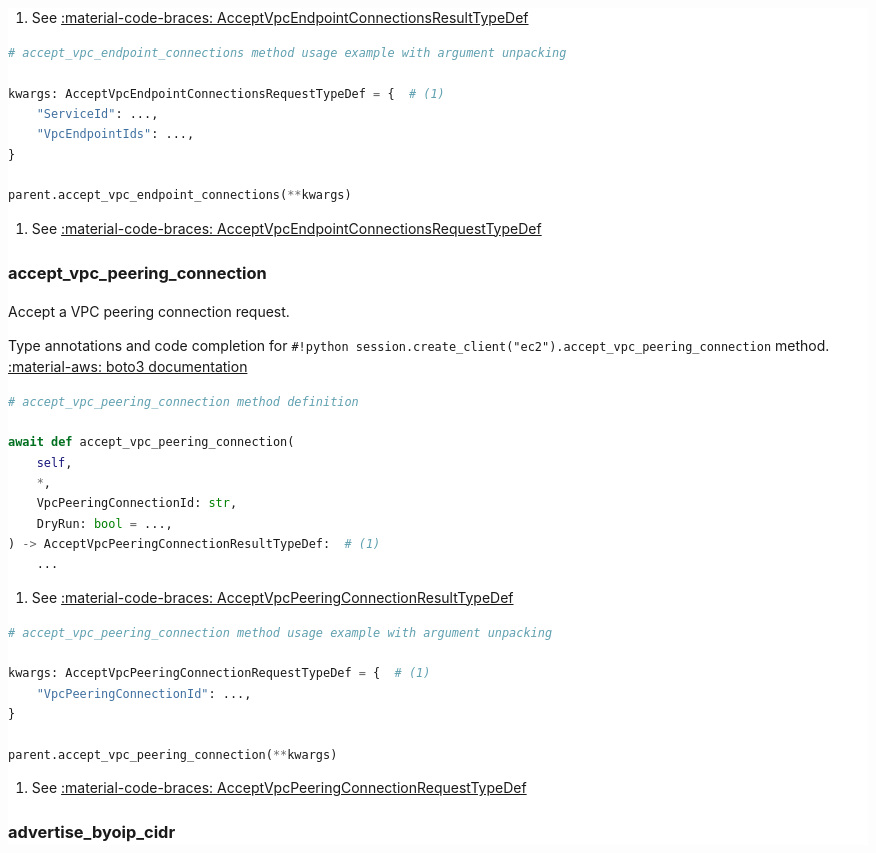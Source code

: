 1. See [:material-code-braces: AcceptVpcEndpointConnectionsResultTypeDef](./type_defs.md#acceptvpcendpointconnectionsresulttypedef) 


```python
# accept_vpc_endpoint_connections method usage example with argument unpacking

kwargs: AcceptVpcEndpointConnectionsRequestTypeDef = {  # (1)
    "ServiceId": ...,
    "VpcEndpointIds": ...,
}

parent.accept_vpc_endpoint_connections(**kwargs)
```

1. See [:material-code-braces: AcceptVpcEndpointConnectionsRequestTypeDef](./type_defs.md#acceptvpcendpointconnectionsrequesttypedef) 

### accept\_vpc\_peering\_connection

Accept a VPC peering connection request.

Type annotations and code completion for `#!python session.create_client("ec2").accept_vpc_peering_connection` method.
[:material-aws: boto3 documentation](https://boto3.amazonaws.com/v1/documentation/api/latest/reference/services/ec2/client/accept_vpc_peering_connection.html)

```python
# accept_vpc_peering_connection method definition

await def accept_vpc_peering_connection(
    self,
    *,
    VpcPeeringConnectionId: str,
    DryRun: bool = ...,
) -> AcceptVpcPeeringConnectionResultTypeDef:  # (1)
    ...
```

1. See [:material-code-braces: AcceptVpcPeeringConnectionResultTypeDef](./type_defs.md#acceptvpcpeeringconnectionresulttypedef) 


```python
# accept_vpc_peering_connection method usage example with argument unpacking

kwargs: AcceptVpcPeeringConnectionRequestTypeDef = {  # (1)
    "VpcPeeringConnectionId": ...,
}

parent.accept_vpc_peering_connection(**kwargs)
```

1. See [:material-code-braces: AcceptVpcPeeringConnectionRequestTypeDef](./type_defs.md#acceptvpcpeeringconnectionrequesttypedef) 

### advertise\_byoip\_cidr
